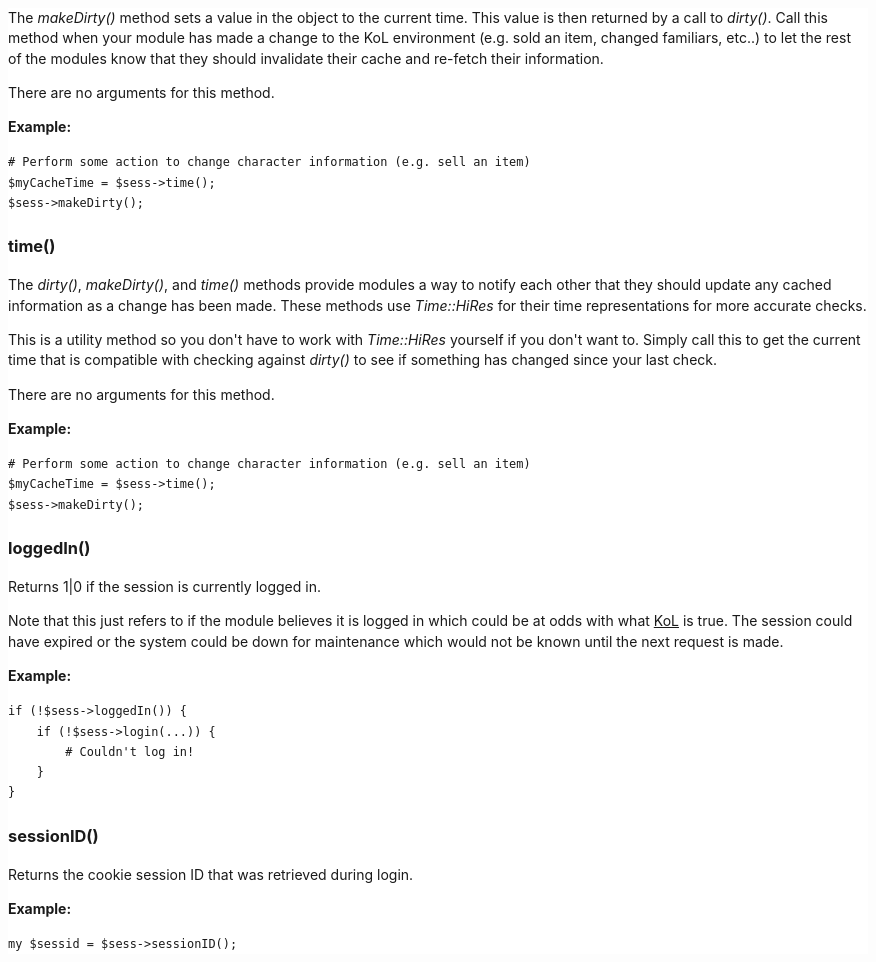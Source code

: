 The _makeDirty()_ method sets a value in the object to the current time. This value is then returned by a call to _dirty()_. Call this method when your module has made a change to the KoL environment (e.g. sold an item, changed familiars, etc..) to let the rest of the modules know that they should invalidate their cache and re-fetch their information.

There are no arguments for this method.

**Example:**
```
# Perform some action to change character information (e.g. sell an item)
$myCacheTime = $sess->time();
$sess->makeDirty();
```

### time() ###
The _dirty()_, _makeDirty()_, and _time()_ methods provide modules a way to notify each other that they should update any cached information as a change has been made. These methods use _Time::HiRes_ for their time representations for more accurate checks.

This is a utility method so you don't have to work with _Time::HiRes_ yourself if you don't want to. Simply call this to get the current time that is compatible with checking against _dirty()_ to see if something has changed since your last check.

There are no arguments for this method.

**Example:**
```
# Perform some action to change character information (e.g. sell an item)
$myCacheTime = $sess->time();
$sess->makeDirty();
```

### loggedIn() ###
Returns 1|0 if the session is currently logged in.

Note that this just refers to if the module believes it is logged in which could be at odds with what [KoL](http://www.kingdomofloathing.com) is true. The session could have expired or the system could be down for maintenance which would not be known until the next request is made.

**Example:**

```
if (!$sess->loggedIn()) {
    if (!$sess->login(...)) {
        # Couldn't log in!
    }
}
```

### sessionID() ###
Returns the cookie session ID that was retrieved during login.

**Example:**

```
my $sessid = $sess->sessionID();
```
